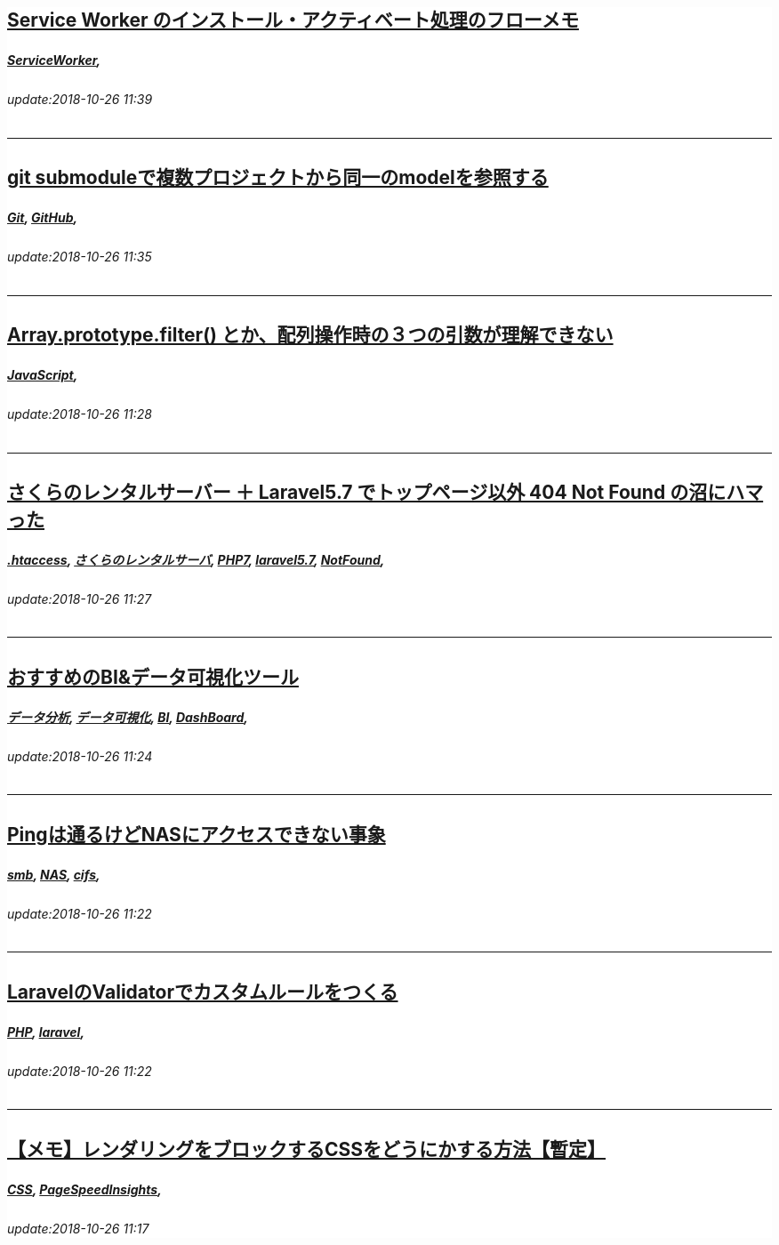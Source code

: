 ## [Service Worker のインストール・アクティベート処理のフローメモ](https://qiita.com/1000ch/items/bc97348cd953136f8e18)
##### [ServiceWorker](https://qiita.com/tags/ServiceWorker), 
###### update:2018-10-26 11:39
---
## [git submoduleで複数プロジェクトから同一のmodelを参照する](https://qiita.com/tatsuyard/items/1146d1790dee0a9cf731)
##### [Git](https://qiita.com/tags/Git), [GitHub](https://qiita.com/tags/GitHub), 
###### update:2018-10-26 11:35
---
## [Array.prototype.filter() とか、配列操作時の３つの引数が理解できない](https://qiita.com/masash49/items/2946e0d9631f54b47237)
##### [JavaScript](https://qiita.com/tags/JavaScript), 
###### update:2018-10-26 11:28
---
## [さくらのレンタルサーバー ＋ Laravel5.7 でトップページ以外 404 Not Found の沼にハマった](https://qiita.com/n11sh1/items/9abeeffe2d825d3458ea)
##### [.htaccess](https://qiita.com/tags/.htaccess), [さくらのレンタルサーバ](https://qiita.com/tags/さくらのレンタルサーバ), [PHP7](https://qiita.com/tags/PHP7), [laravel5.7](https://qiita.com/tags/laravel5.7), [NotFound](https://qiita.com/tags/NotFound), 
###### update:2018-10-26 11:27
---
## [おすすめのBI&データ可視化ツール](https://qiita.com/KanekoMegumi/items/5cdfd2b6ae25358b68af)
##### [データ分析](https://qiita.com/tags/データ分析), [データ可視化](https://qiita.com/tags/データ可視化), [BI](https://qiita.com/tags/BI), [DashBoard](https://qiita.com/tags/DashBoard), 
###### update:2018-10-26 11:24
---
## [Pingは通るけどNASにアクセスできない事象](https://qiita.com/kenchang/items/d57a7cc58461f959b213)
##### [smb](https://qiita.com/tags/smb), [NAS](https://qiita.com/tags/NAS), [cifs](https://qiita.com/tags/cifs), 
###### update:2018-10-26 11:22
---
## [LaravelのValidatorでカスタムルールをつくる](https://qiita.com/iritec/items/4b652dc653b749eaebc1)
##### [PHP](https://qiita.com/tags/PHP), [laravel](https://qiita.com/tags/laravel), 
###### update:2018-10-26 11:22
---
## [【メモ】レンダリングをブロックするCSSをどうにかする方法【暫定】](https://qiita.com/ketabawo/items/31c83e3cd90a6f083ea8)
##### [CSS](https://qiita.com/tags/CSS), [PageSpeedInsights](https://qiita.com/tags/PageSpeedInsights), 
###### update:2018-10-26 11:17